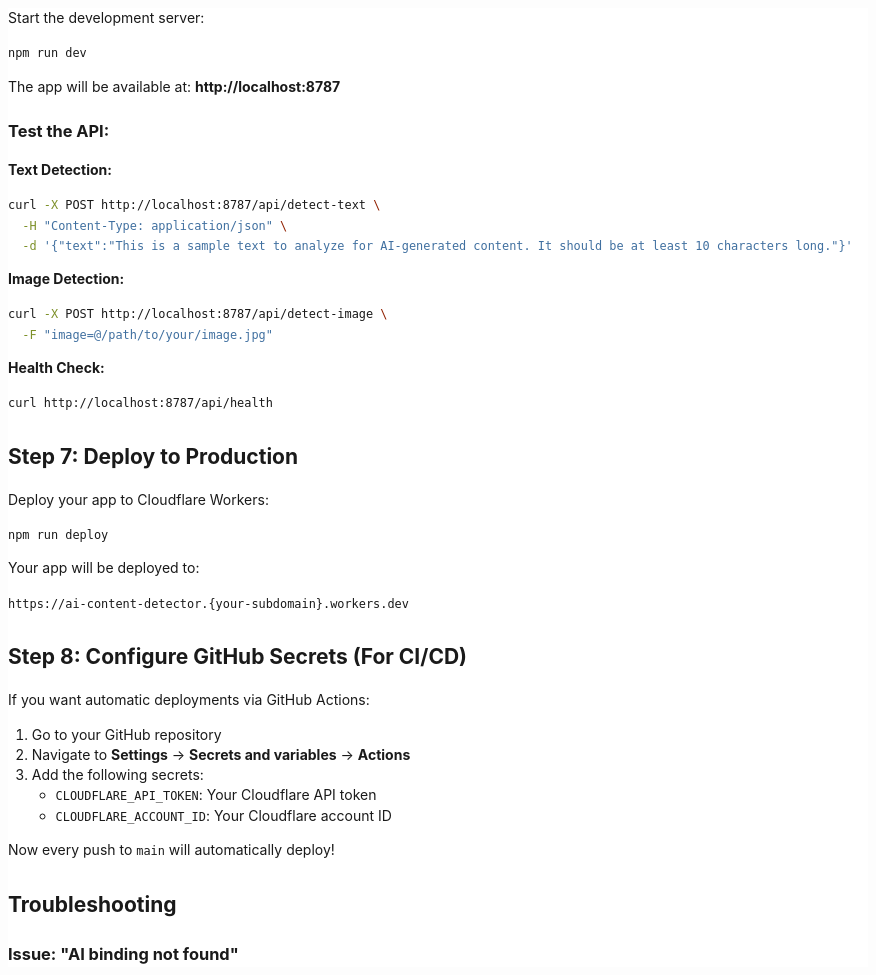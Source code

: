 Start the development server:

```bash
npm run dev
```

The app will be available at: **http://localhost:8787**

### Test the API:

**Text Detection:**
```bash
curl -X POST http://localhost:8787/api/detect-text \
  -H "Content-Type: application/json" \
  -d '{"text":"This is a sample text to analyze for AI-generated content. It should be at least 10 characters long."}'
```

**Image Detection:**
```bash
curl -X POST http://localhost:8787/api/detect-image \
  -F "image=@/path/to/your/image.jpg"
```

**Health Check:**
```bash
curl http://localhost:8787/api/health
```

## Step 7: Deploy to Production

Deploy your app to Cloudflare Workers:

```bash
npm run deploy
```

Your app will be deployed to:
```
https://ai-content-detector.{your-subdomain}.workers.dev
```

## Step 8: Configure GitHub Secrets (For CI/CD)

If you want automatic deployments via GitHub Actions:

1. Go to your GitHub repository
2. Navigate to **Settings** → **Secrets and variables** → **Actions**
3. Add the following secrets:
   - `CLOUDFLARE_API_TOKEN`: Your Cloudflare API token
   - `CLOUDFLARE_ACCOUNT_ID`: Your Cloudflare account ID

Now every push to `main` will automatically deploy!

## Troubleshooting

### Issue: "AI binding not found"
